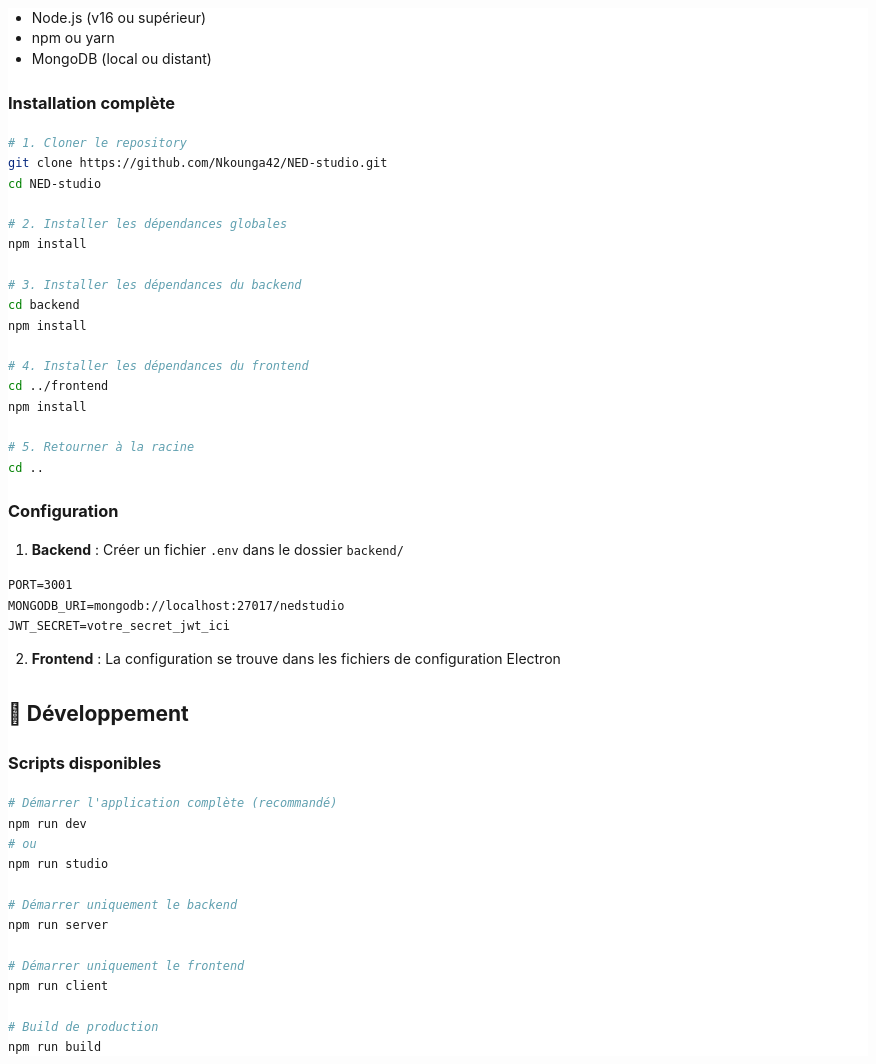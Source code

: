- Node.js (v16 ou supérieur)
- npm ou yarn
- MongoDB (local ou distant)

### Installation complète

```bash
# 1. Cloner le repository
git clone https://github.com/Nkounga42/NED-studio.git
cd NED-studio

# 2. Installer les dépendances globales
npm install

# 3. Installer les dépendances du backend
cd backend
npm install

# 4. Installer les dépendances du frontend
cd ../frontend
npm install

# 5. Retourner à la racine
cd ..
```

### Configuration

1. **Backend** : Créer un fichier `.env` dans le dossier `backend/`
```env
PORT=3001
MONGODB_URI=mongodb://localhost:27017/nedstudio
JWT_SECRET=votre_secret_jwt_ici
```

2. **Frontend** : La configuration se trouve dans les fichiers de configuration Electron

## 🔧 Développement

### Scripts disponibles

```bash
# Démarrer l'application complète (recommandé)
npm run dev
# ou
npm run studio

# Démarrer uniquement le backend
npm run server

# Démarrer uniquement le frontend
npm run client

# Build de production
npm run build
```
